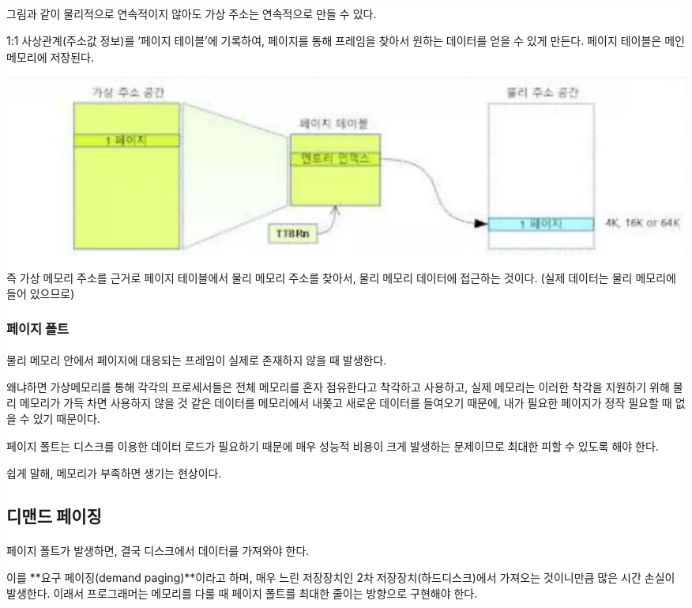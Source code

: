 그림과 같이 물리적으로 연속적이지 않아도 가상 주소는 연속적으로 만들 수 있다.

1:1 사상관계(주소값 정보)를 ‘페이지 테이블’에 기록하여, 페이지를 통해 프레임을 찾아서 원하는 데이터를 얻을 수 있게 만든다. 페이지 테이블은 메인 메모리에 저장된다.

![image-20240327162904109](../../image/image-20240327162904109.png)

즉 가상 메모리 주소를 근거로 페이지 테이블에서 물리 메모리 주소를 찾아서, 물리 메모리 데이터에 접근하는 것이다. (실제 데이터는 물리 메모리에 들어 있으므로)

### 페이지 폴트

물리 메모리 안에서 페이지에 대응되는 프레임이 실제로 존재하지 않을 때 발생한다. 

왜냐하면 가상메모리를 통해 각각의 프로세서들은 전체 메모리를 혼자 점유한다고 착각하고 사용하고, 실제 메모리는 이러한 착각을 지원하기 위해 물리 메모리가 가득 차면 사용하지 않을 것 같은 데이터를 메모리에서 내쫒고 새로운 데이터를 들여오기 때문에, 내가 필요한 페이지가 정작 필요할 때 없을 수 있기 때문이다.

페이지 폴트는 디스크를 이용한 데이터 로드가 필요하기 때문에 매우 성능적 비용이 크게 발생하는 문제이므로 최대한 피할 수 있도록 해야 한다.

쉽게 말해, 메모리가 부족하면 생기는 현상이다.

## 디맨드 페이징

페이지 폴트가 발생하면, 결국 디스크에서 데이터를 가져와야 한다.

이를 **요구 페이징(demand paging)**이라고 하며, 매우 느린 저장장치인 2차 저장장치(하드디스크)에서 가져오는 것이니만큼 많은 시간 손실이 발생한다. 이래서 프로그래머는 메모리를 다룰 때 페이지 폴트를 최대한 줄이는 방향으로 구현해야 한다.